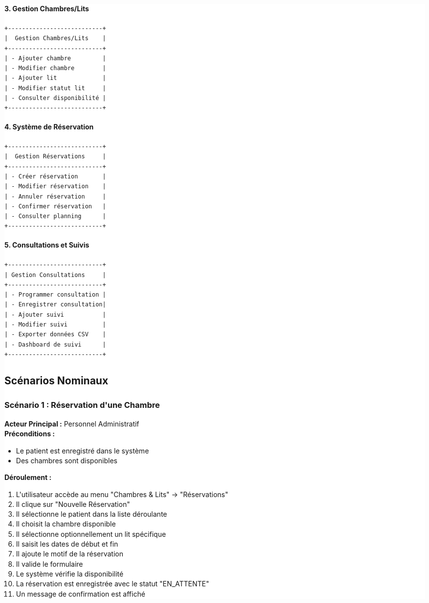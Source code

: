 #### 3. Gestion Chambres/Lits
```
+---------------------------+
|  Gestion Chambres/Lits    |
+---------------------------+
| - Ajouter chambre         |
| - Modifier chambre        |
| - Ajouter lit             |
| - Modifier statut lit     |
| - Consulter disponibilité |
+---------------------------+
```

#### 4. Système de Réservation
```
+---------------------------+
|  Gestion Réservations     |
+---------------------------+
| - Créer réservation       |
| - Modifier réservation    |
| - Annuler réservation     |
| - Confirmer réservation   |
| - Consulter planning      |
+---------------------------+
```

#### 5. Consultations et Suivis
```
+---------------------------+
| Gestion Consultations     |
+---------------------------+
| - Programmer consultation |
| - Enregistrer consultation|
| - Ajouter suivi           |
| - Modifier suivi          |
| - Exporter données CSV    |
| - Dashboard de suivi      |
+---------------------------+
```

## Scénarios Nominaux

### Scénario 1 : Réservation d'une Chambre

**Acteur Principal :** Personnel Administratif  
**Préconditions :** 
- Le patient est enregistré dans le système
- Des chambres sont disponibles

**Déroulement :**
1. L'utilisateur accède au menu "Chambres & Lits" → "Réservations"
2. Il clique sur "Nouvelle Réservation"
3. Il sélectionne le patient dans la liste déroulante
4. Il choisit la chambre disponible
5. Il sélectionne optionnellement un lit spécifique
6. Il saisit les dates de début et fin
7. Il ajoute le motif de la réservation
8. Il valide le formulaire
9. Le système vérifie la disponibilité
10. La réservation est enregistrée avec le statut "EN_ATTENTE"
11. Un message de confirmation est affiché
